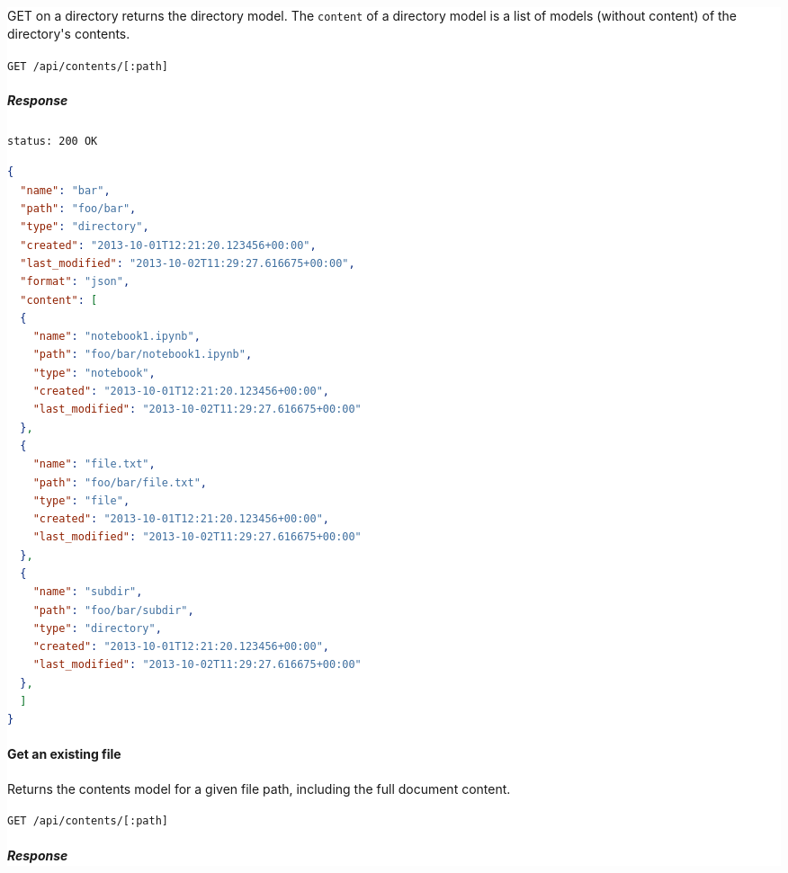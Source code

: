 GET on a directory returns the directory model.
The `content` of a directory model is a list of models (without content)
of the directory's contents.

    GET /api/contents/[:path]

##### Response

    status: 200 OK

```json
{
  "name": "bar",
  "path": "foo/bar",
  "type": "directory",
  "created": "2013-10-01T12:21:20.123456+00:00",
  "last_modified": "2013-10-02T11:29:27.616675+00:00",
  "format": "json",
  "content": [
  {
    "name": "notebook1.ipynb",
    "path": "foo/bar/notebook1.ipynb",
    "type": "notebook",
    "created": "2013-10-01T12:21:20.123456+00:00",
    "last_modified": "2013-10-02T11:29:27.616675+00:00"
  },
  {
    "name": "file.txt",
    "path": "foo/bar/file.txt",
    "type": "file",
    "created": "2013-10-01T12:21:20.123456+00:00",
    "last_modified": "2013-10-02T11:29:27.616675+00:00"
  },
  {
    "name": "subdir",
    "path": "foo/bar/subdir",
    "type": "directory",
    "created": "2013-10-01T12:21:20.123456+00:00",
    "last_modified": "2013-10-02T11:29:27.616675+00:00"
  },
  ]
}
```



<span id='get-file'></span>
#### Get an existing file

Returns the contents model for a given file path, including the full document content.

    GET /api/contents/[:path]

##### Response
